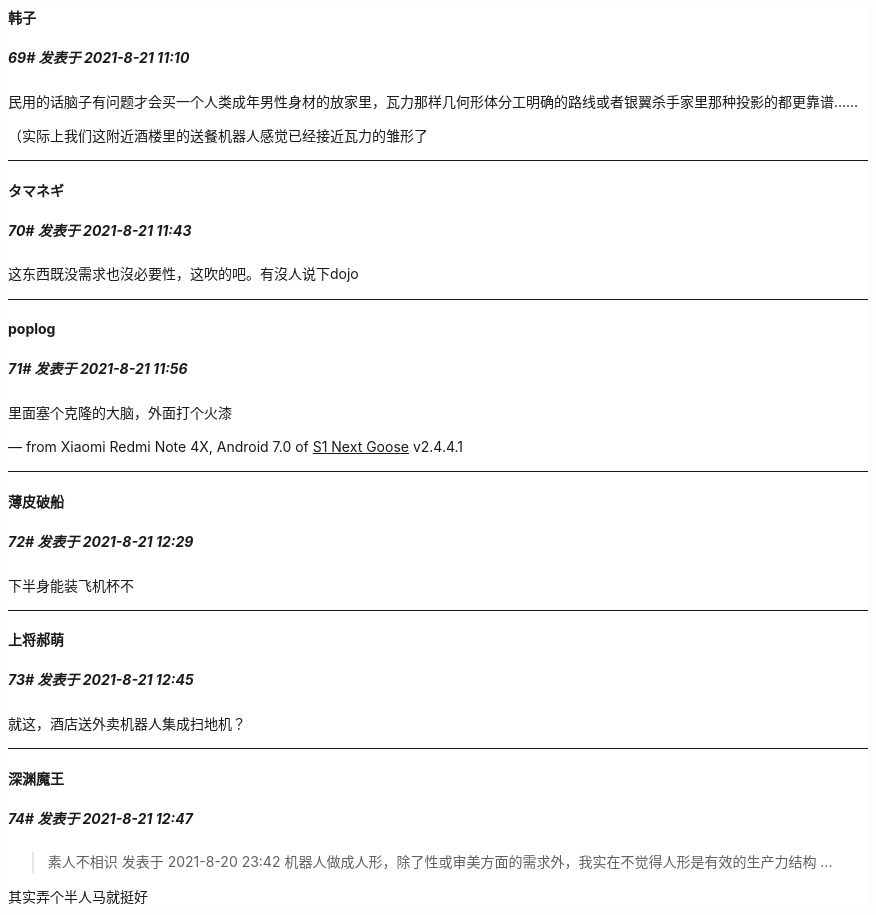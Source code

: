 ####  韩子  
##### 69#       发表于 2021-8-21 11:10


民用的话脑子有问题才会买一个人类成年男性身材的放家里，瓦力那样几何形体分工明确的路线或者银翼杀手家里那种投影的都更靠谱……

（实际上我们这附近酒楼里的送餐机器人感觉已经接近瓦力的雏形了


                                               

*****

####  タマネギ  
##### 70#       发表于 2021-8-21 11:43


这东西既没需求也沒必要性，这吹的吧。有沒人说下dojo


*****

####  poplog  
##### 71#       发表于 2021-8-21 11:56


里面塞个克隆的大脑，外面打个火漆

— from Xiaomi Redmi Note 4X, Android 7.0 of [S1 Next Goose](https://pan.baidu.com/s/1mi43uRm) v2.4.4.1


                                                 

*****

####  薄皮破船  
##### 72#       发表于 2021-8-21 12:29


下半身能装飞机杯不


*****

####  上将郝萌  
##### 73#       发表于 2021-8-21 12:45


就这，酒店送外卖机器人集成扫地机？


*****

####  深渊魔王  
##### 74#       发表于 2021-8-21 12:47


<blockquote>素人不相识 发表于 2021-8-20 23:42
机器人做成人形，除了性或审美方面的需求外，我实在不觉得人形是有效的生产力结构 ...</blockquote>
其实弄个半人马就挺好
